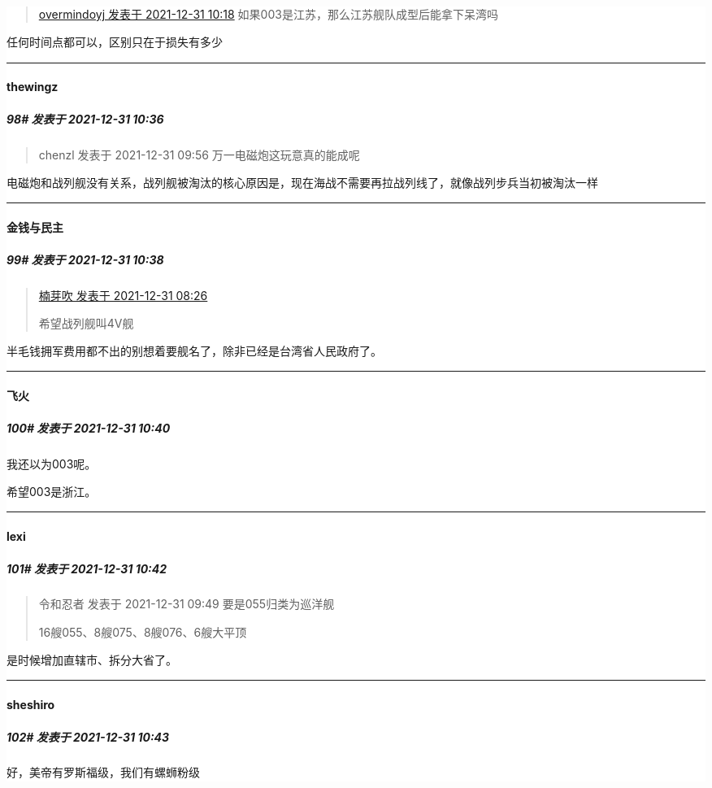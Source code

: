 <blockquote><a href="httphttps://bbs.saraba1st.com/2b/forum.php?mod=redirect&amp;goto=findpost&amp;pid=54111307&amp;ptid=2044963" target="_blank">overmindoyj 发表于 2021-12-31 10:18</a>
如果003是江苏，那么江苏舰队成型后能拿下呆湾吗</blockquote>
任何时间点都可以，区别只在于损失有多少

*****

####  thewingz  
##### 98#       发表于 2021-12-31 10:36

<blockquote>chenzl 发表于 2021-12-31 09:56
万一电磁炮这玩意真的能成呢</blockquote>
电磁炮和战列舰没有关系，战列舰被淘汰的核心原因是，现在海战不需要再拉战列线了，就像战列步兵当初被淘汰一样

*****

####  金钱与民主  
##### 99#       发表于 2021-12-31 10:38

<blockquote><a href="httphttps://bbs.saraba1st.com/2b/forum.php?mod=redirect&amp;goto=findpost&amp;pid=54110105&amp;ptid=2044963" target="_blank">楠芽吹 发表于 2021-12-31 08:26</a>

希望战列舰叫4V舰</blockquote>
半毛钱拥军费用都不出的别想着要舰名了，除非已经是台湾省人民政府了。

*****

####  飞火  
##### 100#       发表于 2021-12-31 10:40

我还以为003呢。

希望003是浙江。

*****

####  lexi  
##### 101#       发表于 2021-12-31 10:42

<blockquote>令和忍者 发表于 2021-12-31 09:49
要是055归类为巡洋舰

16艘055、8艘075、8艘076、6艘大平顶

</blockquote>
是时候增加直辖市、拆分大省了。

*****

####  sheshiro  
##### 102#       发表于 2021-12-31 10:43

好，美帝有罗斯福级，我们有螺蛳粉级


